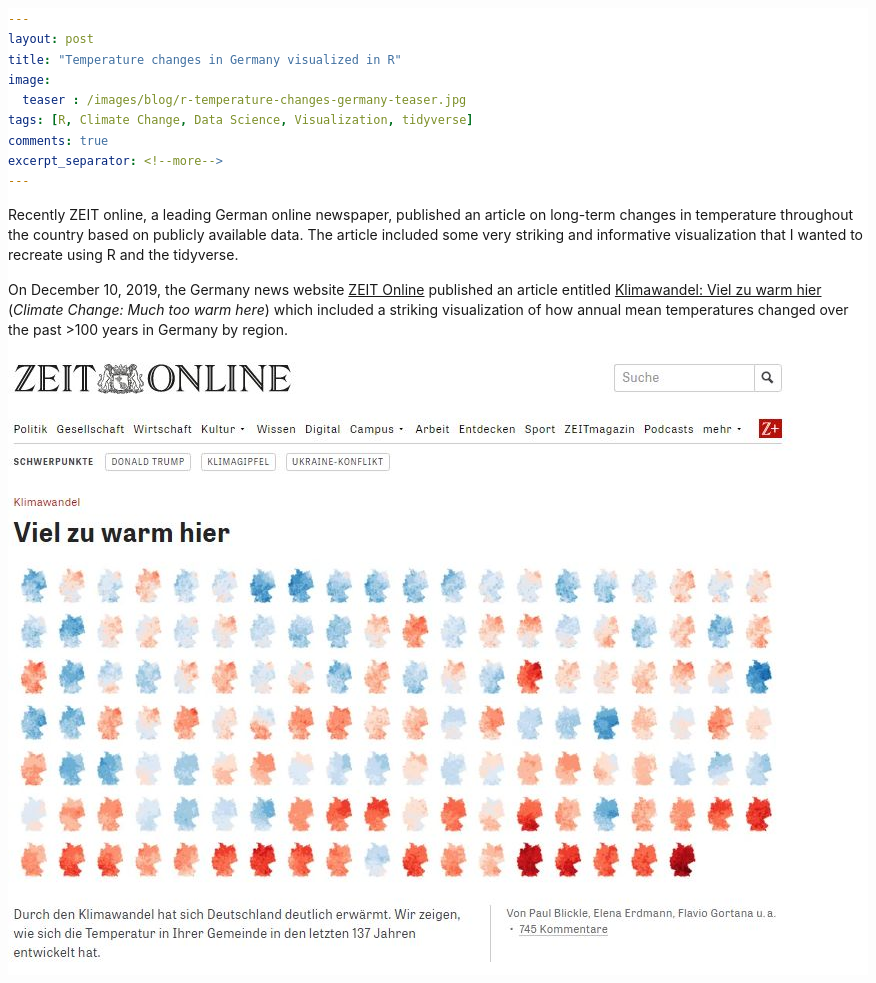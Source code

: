 ```yaml
---
layout: post
title: "Temperature changes in Germany visualized in R"
image:
  teaser : /images/blog/r-temperature-changes-germany-teaser.jpg
tags: [R, Climate Change, Data Science, Visualization, tidyverse]
comments: true
excerpt_separator: <!--more-->
---
```


Recently ZEIT online, a leading German online newspaper, published an article on long-term changes in temperature throughout the country based on publicly available data. The article included some very striking and informative visualization that I wanted to recreate using R and the tidyverse.



On December 10, 2019, the Germany news website [ZEIT Online](https://www.zeit.de/) published an article entitled [Klimawandel: Viel zu warm hier](https://www.zeit.de/wissen/umwelt/2019-12/klimawandel-globale-erwaermung-warming-stripes-wohnort) (*Climate Change: Much too warm here*) which included a striking visualization of how annual mean temperatures changed over the past >100 years in Germany by region.

![temperature changes in Germany](/images/blog/r-temperature-changes-germany-zeit-onlie-screenshot.jpg "temperature changes in Germany")
